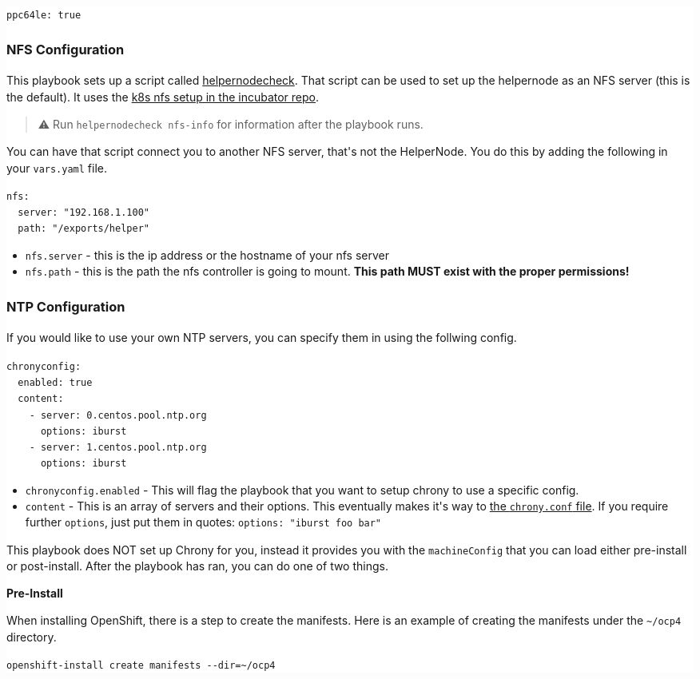 ```
ppc64le: true
```

### NFS Configuration

This playbook sets up a script called [helpernodecheck](../templates/checker.sh.j2). That script can be used to set up the helpernode as an NFS server (this is the default). It uses the [k8s nfs setup in the incubator repo](https://github.com/kubernetes-incubator/external-storage/blob/master/nfs-client/README.md).

> :warning: Run `helpernodecheck nfs-info` for information after the playbook runs.

You can have that script  connect you to another NFS server, that's not the HelperNode. You do this by adding the following in your `vars.yaml` file.

```
nfs:
  server: "192.168.1.100"
  path: "/exports/helper"
```

* `nfs.server` - this is the ip address or the hostname of your nfs server
* `nfs.path` - this is the path the nfs controller is going to mount. **This path MUST exist with the proper permissions!**

### NTP Configuration

If you would like to use your own NTP servers, you can specify them in using the follwing config.

```
chronyconfig:
  enabled: true
  content:
    - server: 0.centos.pool.ntp.org
      options: iburst
    - server: 1.centos.pool.ntp.org
      options: iburst
```

* `chronyconfig.enabled` - This will flag the playbook that you want to setup chrony to use a specific config.
* `content` - This is an array of servers and their options. This eventually makes it's way to [the `chrony.conf` file](../templates/chrony.conf.j2). If you require further `options`, just put them in quotes: `options: "iburst foo bar"`

This playbook does NOT set up Chrony for you, instead it provides you with the `machineConfig` that you can load either pre-install or post-install. After the playbook has ran, you can do one of two things.

__Pre-Install__

When installing OpenShift, there is a step to create the manifests. Here is an example of creating the manifests under the `~/ocp4` directory.

```shell
openshift-install create manifests --dir=~/ocp4
```
